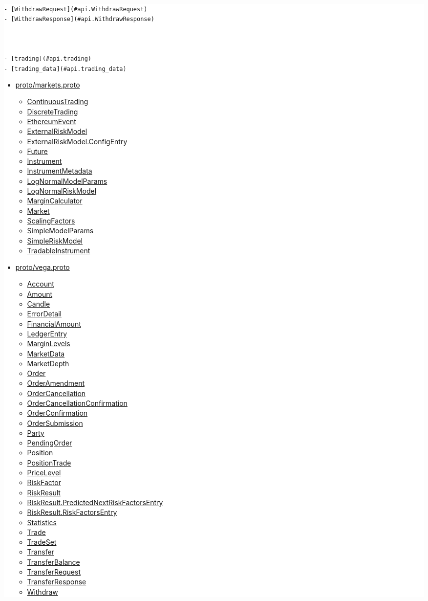     - [WithdrawRequest](#api.WithdrawRequest)
    - [WithdrawResponse](#api.WithdrawResponse)



    - [trading](#api.trading)
    - [trading_data](#api.trading_data)


- [proto/markets.proto](#proto/markets.proto)
    - [ContinuousTrading](#vega.ContinuousTrading)
    - [DiscreteTrading](#vega.DiscreteTrading)
    - [EthereumEvent](#vega.EthereumEvent)
    - [ExternalRiskModel](#vega.ExternalRiskModel)
    - [ExternalRiskModel.ConfigEntry](#vega.ExternalRiskModel.ConfigEntry)
    - [Future](#vega.Future)
    - [Instrument](#vega.Instrument)
    - [InstrumentMetadata](#vega.InstrumentMetadata)
    - [LogNormalModelParams](#vega.LogNormalModelParams)
    - [LogNormalRiskModel](#vega.LogNormalRiskModel)
    - [MarginCalculator](#vega.MarginCalculator)
    - [Market](#vega.Market)
    - [ScalingFactors](#vega.ScalingFactors)
    - [SimpleModelParams](#vega.SimpleModelParams)
    - [SimpleRiskModel](#vega.SimpleRiskModel)
    - [TradableInstrument](#vega.TradableInstrument)





- [proto/vega.proto](#proto/vega.proto)
    - [Account](#vega.Account)
    - [Amount](#vega.Amount)
    - [Candle](#vega.Candle)
    - [ErrorDetail](#vega.ErrorDetail)
    - [FinancialAmount](#vega.FinancialAmount)
    - [LedgerEntry](#vega.LedgerEntry)
    - [MarginLevels](#vega.MarginLevels)
    - [MarketData](#vega.MarketData)
    - [MarketDepth](#vega.MarketDepth)
    - [Order](#vega.Order)
    - [OrderAmendment](#vega.OrderAmendment)
    - [OrderCancellation](#vega.OrderCancellation)
    - [OrderCancellationConfirmation](#vega.OrderCancellationConfirmation)
    - [OrderConfirmation](#vega.OrderConfirmation)
    - [OrderSubmission](#vega.OrderSubmission)
    - [Party](#vega.Party)
    - [PendingOrder](#vega.PendingOrder)
    - [Position](#vega.Position)
    - [PositionTrade](#vega.PositionTrade)
    - [PriceLevel](#vega.PriceLevel)
    - [RiskFactor](#vega.RiskFactor)
    - [RiskResult](#vega.RiskResult)
    - [RiskResult.PredictedNextRiskFactorsEntry](#vega.RiskResult.PredictedNextRiskFactorsEntry)
    - [RiskResult.RiskFactorsEntry](#vega.RiskResult.RiskFactorsEntry)
    - [Statistics](#vega.Statistics)
    - [Trade](#vega.Trade)
    - [TradeSet](#vega.TradeSet)
    - [Transfer](#vega.Transfer)
    - [TransferBalance](#vega.TransferBalance)
    - [TransferRequest](#vega.TransferRequest)
    - [TransferResponse](#vega.TransferResponse)
    - [Withdraw](#vega.Withdraw)
